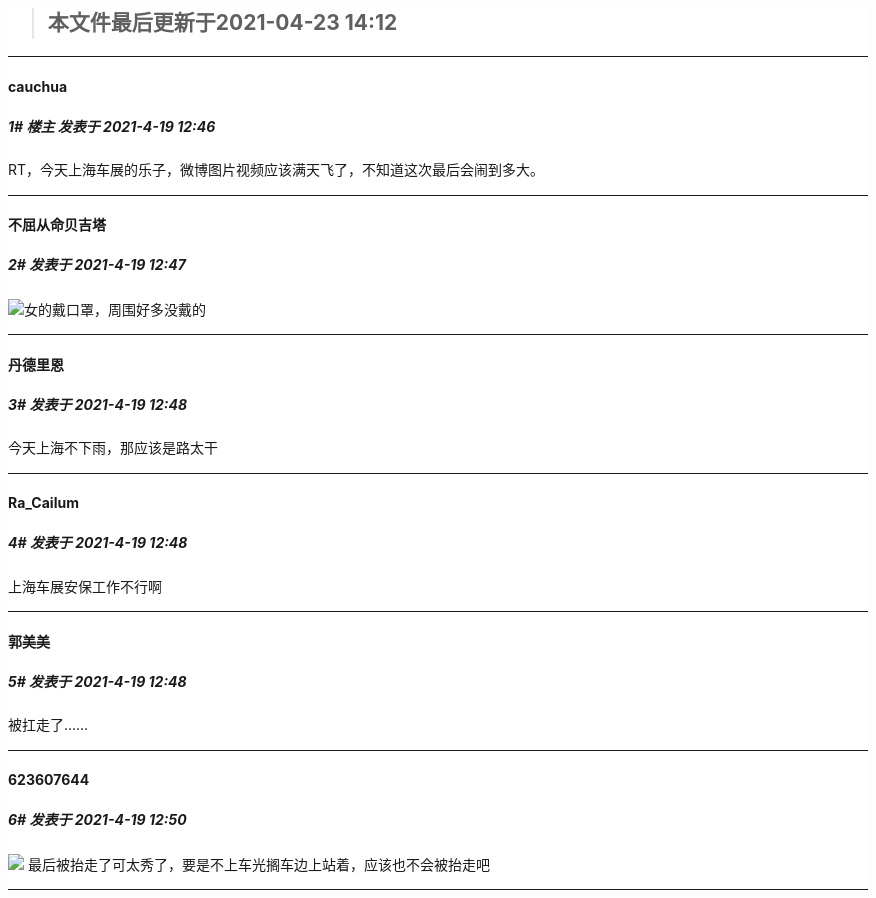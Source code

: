 > ## **本文件最后更新于2021-04-23 14:12** 



*****

####  cauchua  
##### 1#       楼主       发表于 2021-4-19 12:46


RT，今天上海车展的乐子，微博图片视频应该满天飞了，不知道这次最后会闹到多大。


*****

####  不屈从命贝吉塔  
##### 2#       发表于 2021-4-19 12:47


<img src="https://static.saraba1st.com/image/smiley/face2017/067.png" referrerpolicy="no-referrer">女的戴口罩，周围好多没戴的


*****

####  丹德里恩  
##### 3#       发表于 2021-4-19 12:48


今天上海不下雨，那应该是路太干


*****

####  Ra_Cailum  
##### 4#       发表于 2021-4-19 12:48


上海车展安保工作不行啊


*****

####  郭美美  
##### 5#       发表于 2021-4-19 12:48


被扛走了……


*****

####  623607644  
##### 6#       发表于 2021-4-19 12:50


<img src="https://static.saraba1st.com/image/smiley/face2017/067.png" referrerpolicy="no-referrer"> 最后被抬走了可太秀了，要是不上车光搁车边上站着，应该也不会被抬走吧


*****
